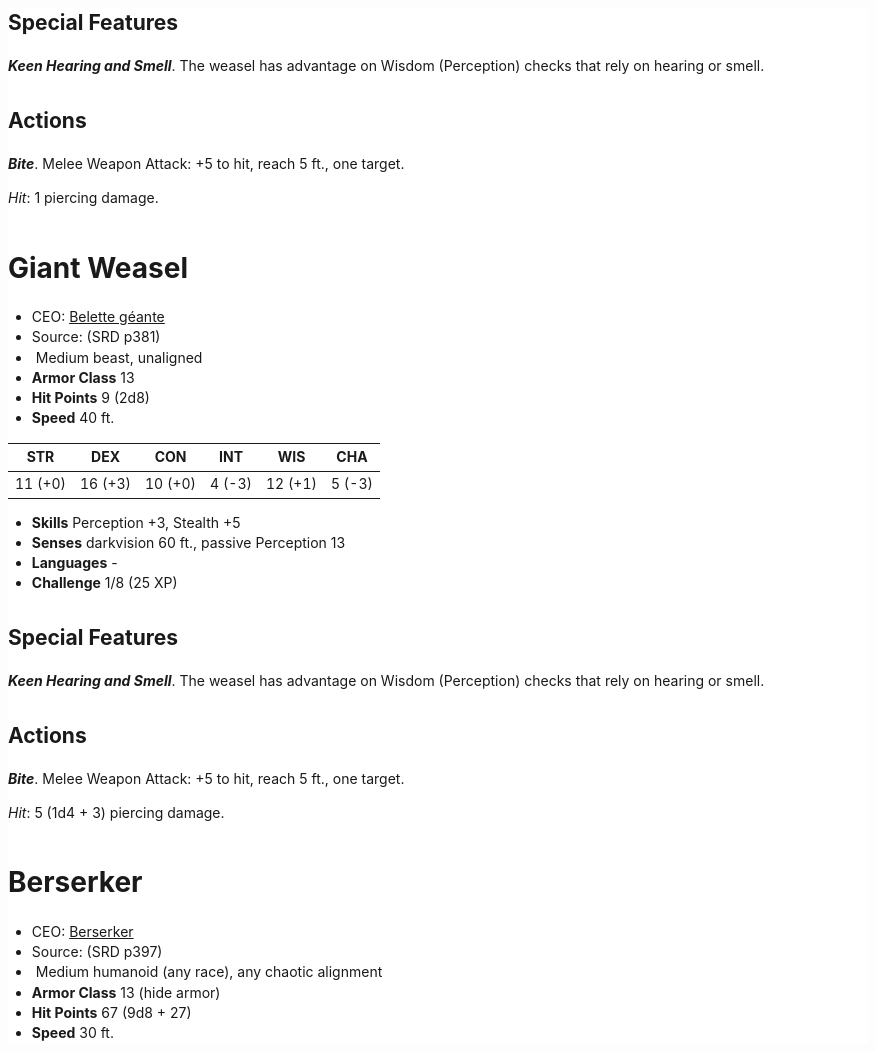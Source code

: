## Special Features

**_Keen Hearing and Smell_**. The weasel has advantage on Wisdom (Perception) checks that rely on hearing or smell.

## Actions

**_Bite_**. Melee Weapon Attack: +5 to hit, reach 5 ft., one target.

_Hit_: 1 piercing damage.

[Belette]: monsters_hd.md#belette






# Giant Weasel
- CEO: [Belette géante]
- Source: (SRD p381)
-  Medium beast, unaligned
- **Armor Class** 13
- **Hit Points** 9 (2d8)
- **Speed** 40 ft.

|  STR  |  DEX  |  CON  |  INT  |  WIS  |  CHA  |
| ---   | ---   | ---   | ---   | ---   | ---   |
|11 (+0)|16 (+3)|10 (+0)| 4 (-3)|12 (+1)| 5 (-3)|

- **Skills** Perception +3, Stealth +5
- **Senses** darkvision 60 ft., passive Perception 13
- **Languages** -
- **Challenge** 1/8 (25 XP)

## Special Features

**_Keen Hearing and Smell_**. The weasel has advantage on Wisdom (Perception) checks that rely on hearing or smell.

## Actions

**_Bite_**. Melee Weapon Attack: +5 to hit, reach 5 ft., one target.

_Hit_: 5 (1d4 + 3) piercing damage.

[Belette géante]: monsters_hd.md#belette-géante






# Berserker
- CEO: [Berserker]
- Source: (SRD p397)
-  Medium humanoid (any race), any chaotic alignment
- **Armor Class** 13 (hide armor)
- **Hit Points** 67 (9d8 + 27)
- **Speed** 30 ft.


[Aboleth]: monsters_hd.md#aboleth
[Acolyte]: monsters_hd.md#acolyte
[Aigle]: monsters_hd.md#aigle
[Aigle géant]: monsters_hd.md#aigle-géant
[Androsphinx]: monsters_hd.md#androsphinx
[Ankheg]: monsters_hd.md#ankheg
[Araignée]: monsters_hd.md#araignée
[Araignée de phase]: monsters_hd.md#araignée-de-phase
[Araignée géante]: monsters_hd.md#araignée-géante
[Araignée-loup géante]: monsters_hd.md#araignée-loup-géante
[Arbre éveillé]: monsters_hd.md#arbre-éveillé
[Arbuste éveillé]: monsters_hd.md#arbuste-éveillé
[Archimage]: monsters_hd.md#archimage
[Armure animée]: monsters_hd.md#armure-animée
[Assassin]: monsters_hd.md#assassin
[Azer]: monsters_hd.md#azer
[Babouin]: monsters_hd.md#babouin
[Babélien]: monsters_hd.md#babélien
[Balor]: monsters_hd.md#balor
[Bandit]: monsters_hd.md#bandit
[Capitaine Bandit]: monsters_hd.md#capitaine-bandit
[Basilic]: monsters_hd.md#basilic
[Bec de hache]: monsters_hd.md#bec-de-hache
[Berserker]: monsters_hd.md#berserker
[Blaireau]: monsters_hd.md#blaireau
[Blaireau géant]: monsters_hd.md#blaireau-géant
[Blême]: monsters_hd.md#blême
[Bulette]: monsters_hd.md#bulette
[Béhir]: monsters_hd.md#béhir
[Centaure]: monsters_hd.md#centaure
[Chacal]: monsters_hd.md#chacal
[Chameau]: monsters_hd.md#chameau
[Chat]: monsters_hd.md#chat
[Chauve-souris]: monsters_hd.md#chauve-souris
[Chauve-souris géante]: monsters_hd.md#chauve-souris-géante
[Cheval de guerre]: monsters_hd.md#cheval-de-guerre
[Cheval de selle]: monsters_hd.md#cheval-de-selle
[Cheval de trait]: monsters_hd.md#cheval-de-trait
[Chevalier]: monsters_hd.md#chevalier
[Chevreuil]: monsters_hd.md#chevreuil
[Chien du trépas]: monsters_hd.md#chien-du-trépas
[Chien esquiveur]: monsters_hd.md#chien-esquiveur
[Chimère]: monsters_hd.md#chimère
[Chouette]: monsters_hd.md#chouette
[Chouette géante]: monsters_hd.md#chouette-géante
[Chuul]: monsters_hd.md#chuul
[Chèvre]: monsters_hd.md#chèvre